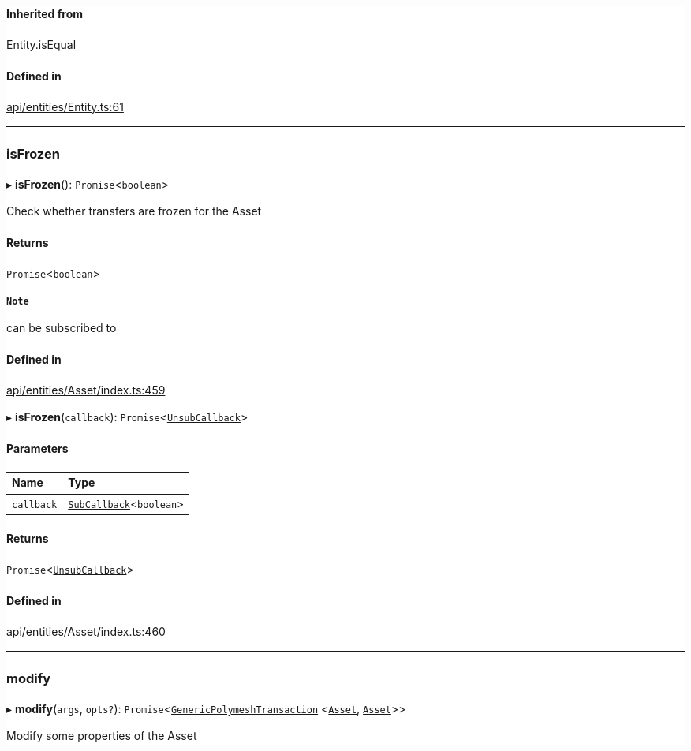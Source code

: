 #### Inherited from

[Entity](../Entity/Entity.md).[isEqual](../Entity/Entity.md#isequal)

#### Defined in

[api/entities/Entity.ts:61](https://github.com/PolymeshAssociation/polymesh-sdk/blob/95e180d28/src/api/entities/Entity.ts#L61)

---

### isFrozen

▸ **isFrozen**(): `Promise`\<`boolean`\>

Check whether transfers are frozen for the Asset

#### Returns

`Promise`\<`boolean`\>

**`Note`**

can be subscribed to

#### Defined in

[api/entities/Asset/index.ts:459](https://github.com/PolymeshAssociation/polymesh-sdk/blob/95e180d28/src/api/entities/Asset/index.ts#L459)

▸ **isFrozen**(`callback`): `Promise`\<[`UnsubCallback`](../../../../modules/Types/Types.md#unsubcallback)\>

#### Parameters

| Name       | Type                                                                         |
| :--------- | :--------------------------------------------------------------------------- |
| `callback` | [`SubCallback`](../../../../modules/Types/Types.md#subcallback)\<`boolean`\> |

#### Returns

`Promise`\<[`UnsubCallback`](../../../../modules/Types/Types.md#unsubcallback)\>

#### Defined in

[api/entities/Asset/index.ts:460](https://github.com/PolymeshAssociation/polymesh-sdk/blob/95e180d28/src/api/entities/Asset/index.ts#L460)

---

### modify

▸ **modify**(`args`, `opts?`): `Promise`\<[`GenericPolymeshTransaction`](../../../../modules/Types/Types.md#genericpolymeshtransaction) \<[`Asset`](Asset.md), [`Asset`](Asset.md)\>\>

Modify some properties of the Asset
